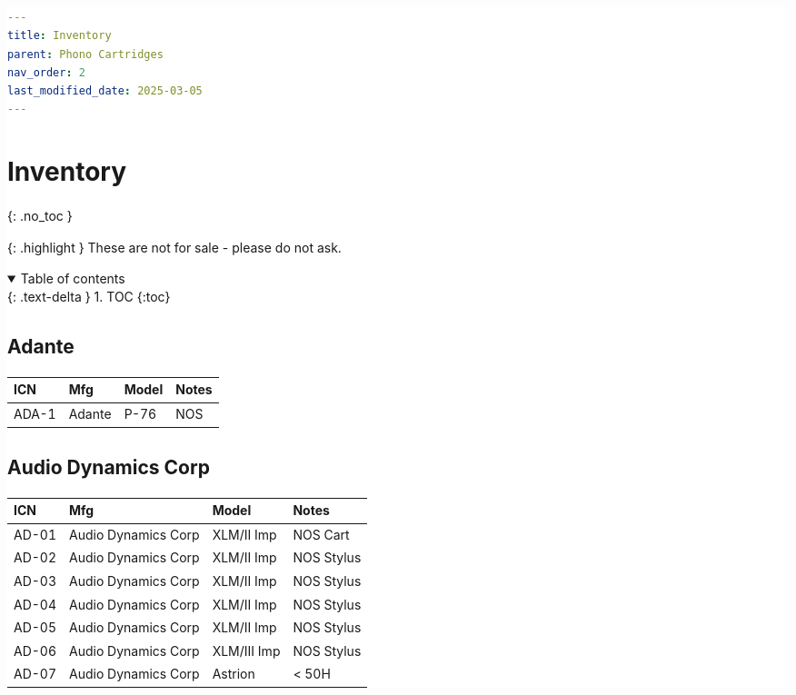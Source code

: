 ```yaml
---
title: Inventory
parent: Phono Cartridges
nav_order: 2
last_modified_date: 2025-03-05
---
```


# Inventory
{: .no_toc }

{: .highlight }
These are not for sale - please do not ask. 

<details open markdown="block">
  <summary>
    Table of contents
  </summary>
  {: .text-delta }
1. TOC
{:toc}
</details>


## Adante

| ICN | Mfg | Model| Notes |
|:-|:-|:-|:-|
| ADA-1 | Adante | P-76 | NOS |

## Audio Dynamics Corp

| ICN | Mfg | Model| Notes |
|:-|:-|:-|:-|
| AD-01 | Audio Dynamics Corp | XLM/II Imp | NOS Cart |
| AD-02 | Audio Dynamics Corp | XLM/II Imp | NOS Stylus |
| AD-03 | Audio Dynamics Corp | XLM/II Imp | NOS Stylus |
| AD-04 | Audio Dynamics Corp | XLM/II Imp | NOS Stylus |
| AD-05 | Audio Dynamics Corp | XLM/II Imp | NOS Stylus |
| AD-06 | Audio Dynamics Corp | XLM/III Imp | NOS Stylus |
| AD-07 | Audio Dynamics Corp | Astrion | < 50H |
